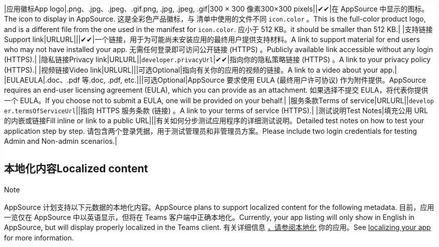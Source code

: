 |<span data-ttu-id="c9276-145">应用徽标</span><span class="sxs-lookup"><span data-stu-id="c9276-145">App logo</span></span>|<span data-ttu-id="c9276-146">.png、.jpg、.jpeg、.gif</span><span class="sxs-lookup"><span data-stu-id="c9276-146">.png, .jpg, .jpeg, .gif</span></span>|<span data-ttu-id="c9276-147">300 &times; 300 像素</span><span class="sxs-lookup"><span data-stu-id="c9276-147">300&times;300 pixels</span></span>||<span data-ttu-id="c9276-148">✔</span><span class="sxs-lookup"><span data-stu-id="c9276-148">✔</span></span>|<span data-ttu-id="c9276-149">在 AppSource 中显示的图标。</span><span class="sxs-lookup"><span data-stu-id="c9276-149">The icon to display in AppSource.</span></span> <span data-ttu-id="c9276-150">这是全彩色产品徽标，与 清单中使用的文件不同 `icon.color` 。</span><span class="sxs-lookup"><span data-stu-id="c9276-150">This is the full-color product logo, and is a different file from the one used in the manifest for `icon.color`.</span></span> <span data-ttu-id="c9276-151">应小于 512 KB。</span><span class="sxs-lookup"><span data-stu-id="c9276-151">it should be smaller than 512 KB.</span></span>|
|<span data-ttu-id="c9276-152">支持链接</span><span class="sxs-lookup"><span data-stu-id="c9276-152">Support link</span></span>|<span data-ttu-id="c9276-153">URL</span><span class="sxs-lookup"><span data-stu-id="c9276-153">URL</span></span>|||<span data-ttu-id="c9276-154">✔</span><span class="sxs-lookup"><span data-stu-id="c9276-154">✔</span></span>|<span data-ttu-id="c9276-155">一个链接，用于为可能尚未安装应用的最终用户提供支持材料。</span><span class="sxs-lookup"><span data-stu-id="c9276-155">A link to support material for end users who may not have installed your app.</span></span> <span data-ttu-id="c9276-156">无需任何登录即可访问公开链接 (HTTPS) 。</span><span class="sxs-lookup"><span data-stu-id="c9276-156">Publicly available link accessible without any login (HTTPS).</span></span>|
|<span data-ttu-id="c9276-157">隐私链接</span><span class="sxs-lookup"><span data-stu-id="c9276-157">Privacy link</span></span>|<span data-ttu-id="c9276-158">URL</span><span class="sxs-lookup"><span data-stu-id="c9276-158">URL</span></span>||`developer.privacyUrl`|<span data-ttu-id="c9276-159">✔</span><span class="sxs-lookup"><span data-stu-id="c9276-159">✔</span></span>|<span data-ttu-id="c9276-160">指向你的隐私策略链接 (HTTPS) 。</span><span class="sxs-lookup"><span data-stu-id="c9276-160">A link to your privacy policy (HTTPS).</span></span>|
|<span data-ttu-id="c9276-161">视频链接</span><span class="sxs-lookup"><span data-stu-id="c9276-161">Video link</span></span>|<span data-ttu-id="c9276-162">URL</span><span class="sxs-lookup"><span data-stu-id="c9276-162">URL</span></span>|||<span data-ttu-id="c9276-163">可选</span><span class="sxs-lookup"><span data-stu-id="c9276-163">Optional</span></span>|<span data-ttu-id="c9276-164">指向有关你的应用的视频的链接。</span><span class="sxs-lookup"><span data-stu-id="c9276-164">A link to a video about your app.</span></span>|
|<span data-ttu-id="c9276-165">EULA</span><span class="sxs-lookup"><span data-stu-id="c9276-165">EULA</span></span>|<span data-ttu-id="c9276-166">.doc、.pdf 等</span><span class="sxs-lookup"><span data-stu-id="c9276-166">.doc, .pdf, etc.</span></span>|||<span data-ttu-id="c9276-167">可选</span><span class="sxs-lookup"><span data-stu-id="c9276-167">Optional</span></span>|<span data-ttu-id="c9276-168">AppSource 要求使用 EULA (最终用户许可协议) 作为附件提供。</span><span class="sxs-lookup"><span data-stu-id="c9276-168">AppSource requires an end-user licensing agreement (EULA), which you can provide as an attachment.</span></span> <span data-ttu-id="c9276-169">如果选择不提交 EULA，将代表你提供一个 EULA。</span><span class="sxs-lookup"><span data-stu-id="c9276-169">If you choose not to submit a EULA, one will be provided on your behalf.</span></span>|
|<span data-ttu-id="c9276-170">服务条款</span><span class="sxs-lookup"><span data-stu-id="c9276-170">Terms of service</span></span>|<span data-ttu-id="c9276-171">URL</span><span class="sxs-lookup"><span data-stu-id="c9276-171">URL</span></span>||`developer.termsOfServiceUrl`||<span data-ttu-id="c9276-172">指向 HTTPS 服务条款 (链接) 。</span><span class="sxs-lookup"><span data-stu-id="c9276-172">A link to your terms of service (HTTPS).</span></span>|
|<span data-ttu-id="c9276-173">测试说明</span><span class="sxs-lookup"><span data-stu-id="c9276-173">Test Notes</span></span>|<span data-ttu-id="c9276-174">填充公用 URL 的内嵌或链接</span><span class="sxs-lookup"><span data-stu-id="c9276-174">Fill inline or link to a public URL</span></span>|||<span data-ttu-id="c9276-175">有关如何分步测试应用程序的详细测试说明。</span><span class="sxs-lookup"><span data-stu-id="c9276-175">Detailed test notes on how to test your application step by step.</span></span> <span data-ttu-id="c9276-176">请包含两个登录凭据，用于测试管理员和非管理员方案。</span><span class="sxs-lookup"><span data-stu-id="c9276-176">Please include two login credentials for testing Admin and Non-admin scenarios.</span></span>|

## <a name="localized-content"></a><span data-ttu-id="c9276-177">本地化内容</span><span class="sxs-lookup"><span data-stu-id="c9276-177">Localized content</span></span>

> [!NOTE]
> <span data-ttu-id="c9276-178">AppSource 计划支持以下元数据的本地化内容。</span><span class="sxs-lookup"><span data-stu-id="c9276-178">AppSource plans to support localized content for the following metadata.</span></span> <span data-ttu-id="c9276-179">目前，应用一览仅在 AppSource 中以英语显示，但将在 Teams 客户端中正确本地化。</span><span class="sxs-lookup"><span data-stu-id="c9276-179">Currently, your app listing will only show in English in AppSource, but will display properly localized in the Teams client.</span></span> <span data-ttu-id="c9276-180">有关详细信息 [，请参阅本地化](~/concepts/build-and-test/apps-localization.md) 你的应用。</span><span class="sxs-lookup"><span data-stu-id="c9276-180">See [localizing your app](~/concepts/build-and-test/apps-localization.md) for more information.</span></span>

